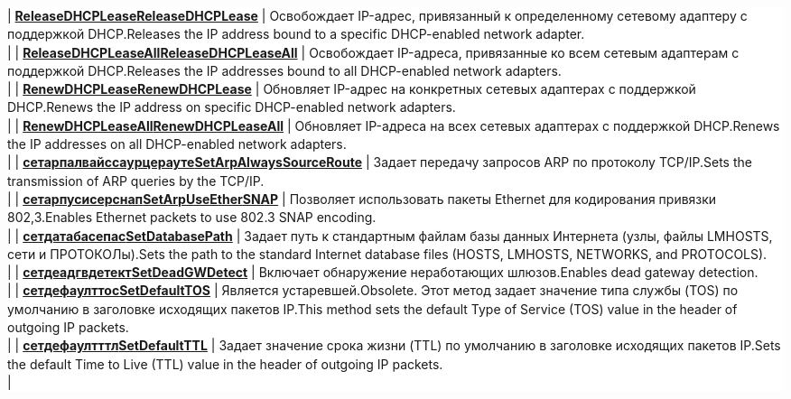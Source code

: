 | [<span data-ttu-id="d1657-132">**ReleaseDHCPLease**</span><span class="sxs-lookup"><span data-stu-id="d1657-132">**ReleaseDHCPLease**</span></span>](releasedhcplease-method-in-class-win32-networkadapterconfiguration.md)                               | <span data-ttu-id="d1657-133">Освобождает IP-адрес, привязанный к определенному сетевому адаптеру с поддержкой DHCP.</span><span class="sxs-lookup"><span data-stu-id="d1657-133">Releases the IP address bound to a specific DHCP-enabled network adapter.</span></span><br/>                                                                  |
| [<span data-ttu-id="d1657-134">**ReleaseDHCPLeaseAll**</span><span class="sxs-lookup"><span data-stu-id="d1657-134">**ReleaseDHCPLeaseAll**</span></span>](releasedhcpleaseall-method-in-class-win32-networkadapterconfiguration.md)                         | <span data-ttu-id="d1657-135">Освобождает IP-адреса, привязанные ко всем сетевым адаптерам с поддержкой DHCP.</span><span class="sxs-lookup"><span data-stu-id="d1657-135">Releases the IP addresses bound to all DHCP-enabled network adapters.</span></span><br/>                                                                      |
| [<span data-ttu-id="d1657-136">**RenewDHCPLease**</span><span class="sxs-lookup"><span data-stu-id="d1657-136">**RenewDHCPLease**</span></span>](renewdhcplease-method-in-class-win32-networkadapterconfiguration.md)                                   | <span data-ttu-id="d1657-137">Обновляет IP-адрес на конкретных сетевых адаптерах с поддержкой DHCP.</span><span class="sxs-lookup"><span data-stu-id="d1657-137">Renews the IP address on specific DHCP-enabled network adapters.</span></span><br/>                                                                           |
| [<span data-ttu-id="d1657-138">**RenewDHCPLeaseAll**</span><span class="sxs-lookup"><span data-stu-id="d1657-138">**RenewDHCPLeaseAll**</span></span>](renewdhcpleaseall-method-in-class-win32-networkadapterconfiguration.md)                             | <span data-ttu-id="d1657-139">Обновляет IP-адреса на всех сетевых адаптерах с поддержкой DHCP.</span><span class="sxs-lookup"><span data-stu-id="d1657-139">Renews the IP addresses on all DHCP-enabled network adapters.</span></span><br/>                                                                              |
| [<span data-ttu-id="d1657-140">**сетарпалвайссаурцерауте**</span><span class="sxs-lookup"><span data-stu-id="d1657-140">**SetArpAlwaysSourceRoute**</span></span>](setarpalwayssourceroute-method-in-class-win32-networkadapterconfiguration.md)                 | <span data-ttu-id="d1657-141">Задает передачу запросов ARP по протоколу TCP/IP.</span><span class="sxs-lookup"><span data-stu-id="d1657-141">Sets the transmission of ARP queries by the TCP/IP.</span></span><br/>                                                                                        |
| [<span data-ttu-id="d1657-142">**сетарпусисерснап**</span><span class="sxs-lookup"><span data-stu-id="d1657-142">**SetArpUseEtherSNAP**</span></span>](setarpuseethersnap-method-in-class-win32-networkadapterconfiguration.md)                           | <span data-ttu-id="d1657-143">Позволяет использовать пакеты Ethernet для кодирования привязки 802,3.</span><span class="sxs-lookup"><span data-stu-id="d1657-143">Enables Ethernet packets to use 802.3 SNAP encoding.</span></span><br/>                                                                                       |
| [<span data-ttu-id="d1657-144">**сетдатабасепас**</span><span class="sxs-lookup"><span data-stu-id="d1657-144">**SetDatabasePath**</span></span>](setdatabasepath-method-in-class-win32-networkadapterconfiguration.md)                                 | <span data-ttu-id="d1657-145">Задает путь к стандартным файлам базы данных Интернета (узлы, файлы LMHOSTS, сети и ПРОТОКОЛы).</span><span class="sxs-lookup"><span data-stu-id="d1657-145">Sets the path to the standard Internet database files (HOSTS, LMHOSTS, NETWORKS, and PROTOCOLS).</span></span><br/>                                           |
| [<span data-ttu-id="d1657-146">**сетдеадгвдетект**</span><span class="sxs-lookup"><span data-stu-id="d1657-146">**SetDeadGWDetect**</span></span>](setdeadgwdetect-method-in-class-win32-networkadapterconfiguration.md)                                 | <span data-ttu-id="d1657-147">Включает обнаружение неработающих шлюзов.</span><span class="sxs-lookup"><span data-stu-id="d1657-147">Enables dead gateway detection.</span></span><br/>                                                                                                            |
| [<span data-ttu-id="d1657-148">**сетдефаулттос**</span><span class="sxs-lookup"><span data-stu-id="d1657-148">**SetDefaultTOS**</span></span>](setdefaulttos-method-in-class-win32-networkadapterconfiguration.md)                                     | <span data-ttu-id="d1657-149">Является устаревшей.</span><span class="sxs-lookup"><span data-stu-id="d1657-149">Obsolete.</span></span> <span data-ttu-id="d1657-150">Этот метод задает значение типа службы (TOS) по умолчанию в заголовке исходящих пакетов IP.</span><span class="sxs-lookup"><span data-stu-id="d1657-150">This method sets the default Type of Service (TOS) value in the header of outgoing IP packets.</span></span><br/>                                   |
| [<span data-ttu-id="d1657-151">**сетдефаултттл**</span><span class="sxs-lookup"><span data-stu-id="d1657-151">**SetDefaultTTL**</span></span>](setdefaultttl-method-in-class-win32-networkadapterconfiguration.md)                                     | <span data-ttu-id="d1657-152">Задает значение срока жизни (TTL) по умолчанию в заголовке исходящих пакетов IP.</span><span class="sxs-lookup"><span data-stu-id="d1657-152">Sets the default Time to Live (TTL) value in the header of outgoing IP packets.</span></span><br/>                                                            |